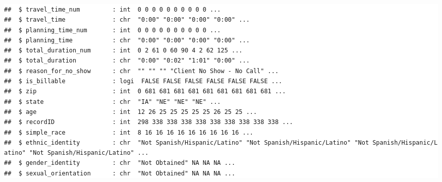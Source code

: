     ##  $ travel_time_num         : int  0 0 0 0 0 0 0 0 0 0 ...
    ##  $ travel_time             : chr  "0:00" "0:00" "0:00" "0:00" ...
    ##  $ planning_time_num       : int  0 0 0 0 0 0 0 0 0 0 ...
    ##  $ planning_time           : chr  "0:00" "0:00" "0:00" "0:00" ...
    ##  $ total_duration_num      : int  0 2 61 0 60 90 4 2 62 125 ...
    ##  $ total_duration          : chr  "0:00" "0:02" "1:01" "0:00" ...
    ##  $ reason_for_no_show      : chr  "" "" "" "Client No Show - No Call" ...
    ##  $ is_billable             : logi  FALSE FALSE FALSE FALSE FALSE FALSE ...
    ##  $ zip                     : int  0 681 681 681 681 681 681 681 681 681 ...
    ##  $ state                   : chr  "IA" "NE" "NE" "NE" ...
    ##  $ age                     : int  12 26 25 25 25 25 25 26 25 25 ...
    ##  $ recordID                : int  298 338 338 338 338 338 338 338 338 338 ...
    ##  $ simple_race             : int  8 16 16 16 16 16 16 16 16 16 ...
    ##  $ ethnic_identity         : chr  "Not Spanish/Hispanic/Latino" "Not Spanish/Hispanic/Latino" "Not Spanish/Hispanic/Latino" "Not Spanish/Hispanic/Latino" ...
    ##  $ gender_identity         : chr  "Not Obtained" NA NA NA ...
    ##  $ sexual_orientation      : chr  "Not Obtained" NA NA NA ...
